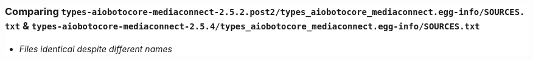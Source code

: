 ### Comparing `types-aiobotocore-mediaconnect-2.5.2.post2/types_aiobotocore_mediaconnect.egg-info/SOURCES.txt` & `types-aiobotocore-mediaconnect-2.5.4/types_aiobotocore_mediaconnect.egg-info/SOURCES.txt`

 * *Files identical despite different names*

